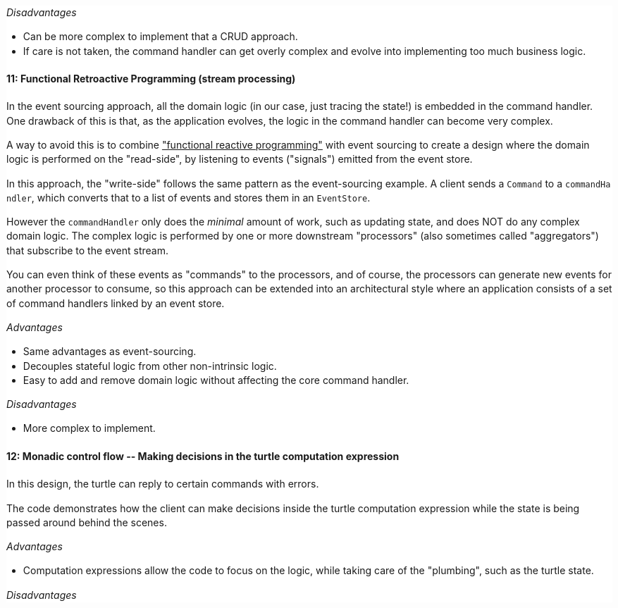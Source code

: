 *Disadvantages*

* Can be more complex to implement that a CRUD approach.
* If care is not taken, the command handler can get overly complex and evolve into implementing too much business logic.   


#### 11: Functional Retroactive Programming (stream processing)

In the event sourcing approach, all the domain logic (in our case, just tracing the state!) is embedded in the command handler. One drawback of this is that,
as the application evolves, the logic in the command handler can become very complex.

A way to avoid this is to combine ["functional reactive programming"](https://en.wikipedia.org/wiki/Functional_reactive_programming) with event sourcing
to create a design  where the domain logic is performed on the "read-side", by listening to events ("signals") emitted from the event store.

In this approach, the "write-side" follows the same pattern as the event-sourcing example.
A client sends a `Command` to a `commandHandler`, which converts that to a list of events and stores them in an `EventStore`.

However the `commandHandler` only does the *minimal* amount of work, such as updating state, and does NOT do any complex domain logic.
The complex logic is performed by one or more downstream "processors" (also sometimes called "aggregators") that subscribe to the event stream.

You can even think of these events as "commands" to the processors, and of course, the processors can generate new events for another processor to consume,
so this approach can be extended into an architectural style where an application consists of a set of command handlers linked by an event store.

*Advantages*

* Same advantages as event-sourcing.
* Decouples stateful logic from other non-intrinsic logic.
* Easy to add and remove domain logic without affecting the core command handler.

*Disadvantages*

* More complex to implement.


#### 12: Monadic control flow -- Making decisions in the turtle computation expression

In this design, the turtle can reply to certain commands with errors.

The code demonstrates how the client can make decisions inside the turtle computation expression
while the state is being passed around behind the scenes.

*Advantages*

* Computation expressions allow the code to focus on the logic, while taking care of the "plumbing", such as the turtle state.

*Disadvantages*
